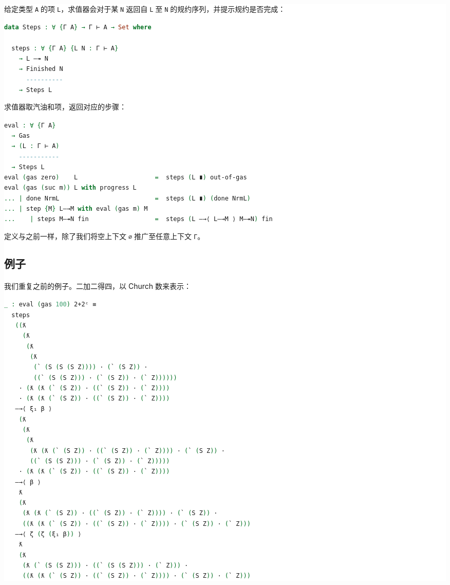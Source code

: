 

给定类型 `A` 的项 `L`，求值器会对于某 `N` 返回自 `L` 至 `N` 的规约序列，并提示规约是否完成：

```agda
data Steps : ∀ {Γ A} → Γ ⊢ A → Set where

  steps : ∀ {Γ A} {L N : Γ ⊢ A}
    → L —↠ N
    → Finished N
      ----------
    → Steps L
```



求值器取汽油和项，返回对应的步骤：

```agda
eval : ∀ {Γ A}
  → Gas
  → (L : Γ ⊢ A)
    -----------
  → Steps L
eval (gas zero)    L                     =  steps (L ∎) out-of-gas
eval (gas (suc m)) L with progress L
... | done NrmL                          =  steps (L ∎) (done NrmL)
... | step {M} L—→M with eval (gas m) M
...    | steps M—↠N fin                  =  steps (L —→⟨ L—→M ⟩ M—↠N) fin
```



定义与之前一样，除了我们将空上下文 `∅` 推广至任意上下文 `Γ`。



## 例子



我们重复之前的例子。二加二得四，以 Church 数来表示：

```agda
_ : eval (gas 100) 2+2ᶜ ≡
  steps
   ((ƛ
     (ƛ
      (ƛ
       (ƛ
        (` (S (S (S Z)))) · (` (S Z)) ·
        ((` (S (S Z))) · (` (S Z)) · (` Z))))))
    · (ƛ (ƛ (` (S Z)) · ((` (S Z)) · (` Z))))
    · (ƛ (ƛ (` (S Z)) · ((` (S Z)) · (` Z))))
   —→⟨ ξ₁ β ⟩
    (ƛ
     (ƛ
      (ƛ
       (ƛ (ƛ (` (S Z)) · ((` (S Z)) · (` Z)))) · (` (S Z)) ·
       ((` (S (S Z))) · (` (S Z)) · (` Z)))))
    · (ƛ (ƛ (` (S Z)) · ((` (S Z)) · (` Z))))
   —→⟨ β ⟩
    ƛ
    (ƛ
     (ƛ (ƛ (` (S Z)) · ((` (S Z)) · (` Z)))) · (` (S Z)) ·
     ((ƛ (ƛ (` (S Z)) · ((` (S Z)) · (` Z)))) · (` (S Z)) · (` Z)))
   —→⟨ ζ (ζ (ξ₁ β)) ⟩
    ƛ
    (ƛ
     (ƛ (` (S (S Z))) · ((` (S (S Z))) · (` Z))) ·
     ((ƛ (ƛ (` (S Z)) · ((` (S Z)) · (` Z)))) · (` (S Z)) · (` Z)))
```